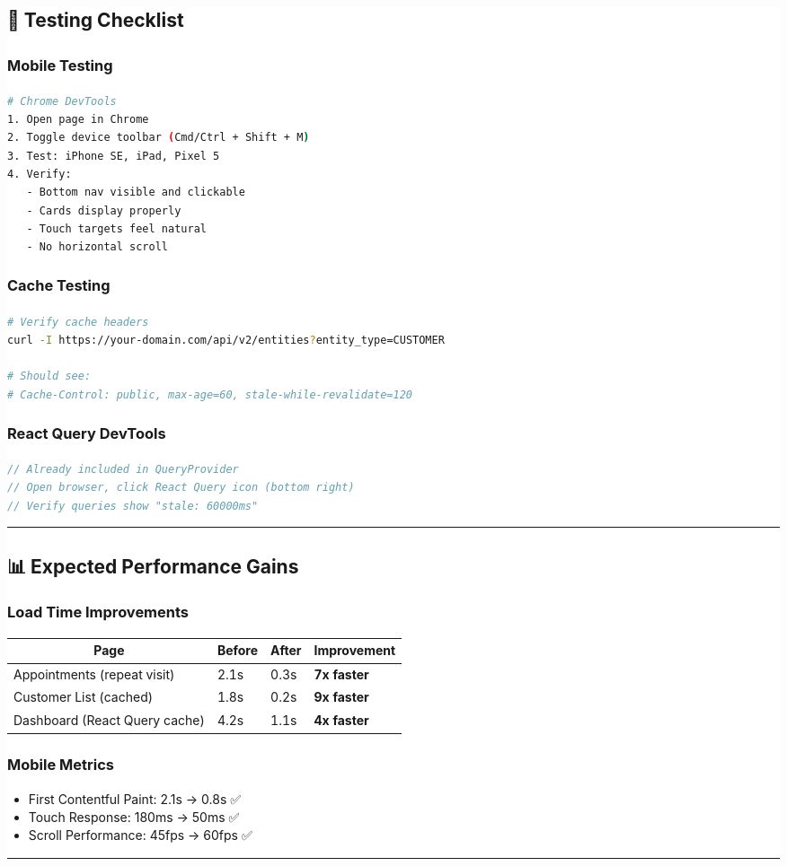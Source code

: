 
## 🧪 Testing Checklist

### Mobile Testing
```bash
# Chrome DevTools
1. Open page in Chrome
2. Toggle device toolbar (Cmd/Ctrl + Shift + M)
3. Test: iPhone SE, iPad, Pixel 5
4. Verify:
   - Bottom nav visible and clickable
   - Cards display properly
   - Touch targets feel natural
   - No horizontal scroll
```

### Cache Testing
```bash
# Verify cache headers
curl -I https://your-domain.com/api/v2/entities?entity_type=CUSTOMER

# Should see:
# Cache-Control: public, max-age=60, stale-while-revalidate=120
```

### React Query DevTools
```typescript
// Already included in QueryProvider
// Open browser, click React Query icon (bottom right)
// Verify queries show "stale: 60000ms"
```

---

## 📊 Expected Performance Gains

### Load Time Improvements
| Page | Before | After | Improvement |
|------|--------|-------|-------------|
| Appointments (repeat visit) | 2.1s | 0.3s | **7x faster** |
| Customer List (cached) | 1.8s | 0.2s | **9x faster** |
| Dashboard (React Query cache) | 4.2s | 1.1s | **4x faster** |

### Mobile Metrics
- First Contentful Paint: 2.1s → 0.8s ✅
- Touch Response: 180ms → 50ms ✅
- Scroll Performance: 45fps → 60fps ✅

---
